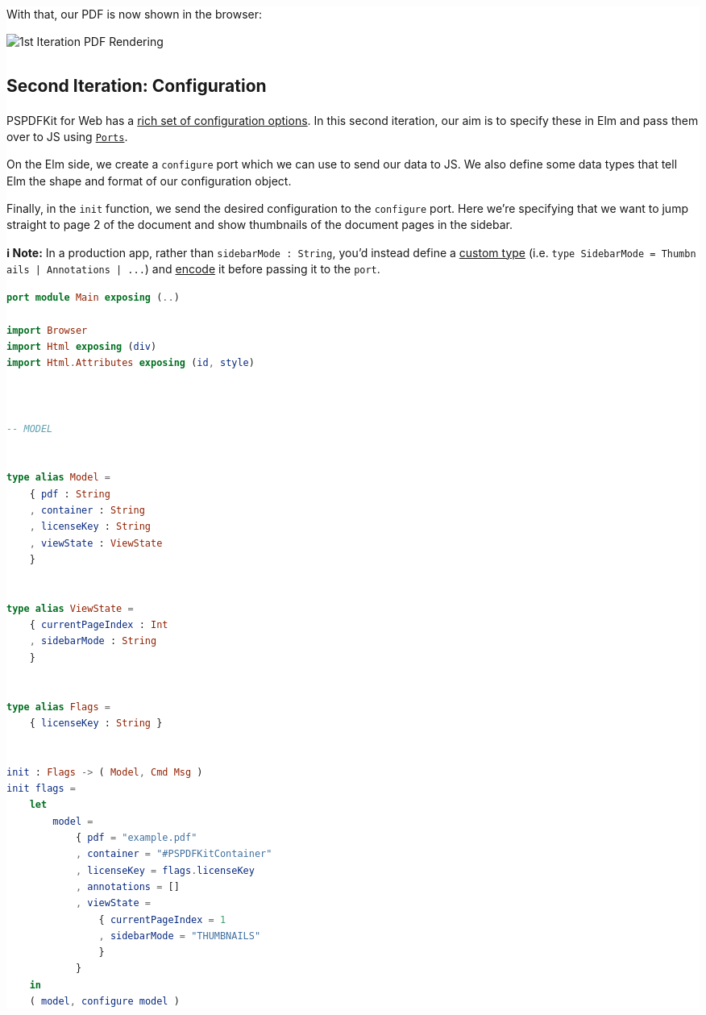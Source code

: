 With that, our PDF is now shown in the browser:

![1st Iteration PDF Rendering](/images/blog/2019/open-and-annotate-pdfs-from-your-elm-app/v1.png#img-width-75)

## Second Iteration: Configuration

PSPDFKit for Web has a [rich set of configuration options][pspdfkit for web configuration]. In this second iteration, our aim is to specify these in Elm and pass them over to JS using [`Ports`][].

On the Elm side, we create a `configure` port which we can use to send our data to JS. We also define some data types that tell Elm the shape and format of our configuration object.

Finally, in the `init` function, we send the desired configuration to the `configure` port. Here we’re specifying that we want to jump straight to page 2 of the document and show thumbnails of the document pages in the sidebar.

**ℹ️ Note:** In a production app, rather than `sidebarMode : String`, you’d instead define a [custom type][] (i.e. `type SidebarMode = Thumbnails | Annotations | ...`) and [encode][] it before passing it to the `port`.

```elm
port module Main exposing (..)

import Browser
import Html exposing (div)
import Html.Attributes exposing (id, style)



-- MODEL


type alias Model =
    { pdf : String
    , container : String
    , licenseKey : String
    , viewState : ViewState
    }


type alias ViewState =
    { currentPageIndex : Int
    , sidebarMode : String
    }


type alias Flags =
    { licenseKey : String }


init : Flags -> ( Model, Cmd Msg )
init flags =
    let
        model =
            { pdf = "example.pdf"
            , container = "#PSPDFKitContainer"
            , licenseKey = flags.licenseKey
            , annotations = []
            , viewState =
                { currentPageIndex = 1
                , sidebarMode = "THUMBNAILS"
                }
            }
    in
    ( model, configure model )
```

[pspdfkit for web]: https://pspdfkit.com/web/
[pspdfkit for web configuration]: https://pspdfkit.com/api/web/PSPDFKit.Configuration.html
[open a pdf in elm]: /blog/2019/open-pdf-in-elm/
[try]: /try
[example pdf]: /images/blog/2019/open-and-annotate-pdfs-from-your-elm-app/example.pdf
[elm project]: https://github.com/PSPDFKit/pspdfkit-web-example-elm
[example projects]: https://github.com/PSPDFKit?q=web-example
[webpack]: https://webpack.js.org/
[elm-webpack-loader]: https://github.com/elm-community/elm-webpack-loader
[webpack config]: https://github.com/PSPDFKit/pspdfkit-web-example-elm/blob/master/config/webpack.js
[`ports`]: https://guide.elm-lang.org/interop/ports.html
[elm architecture]: https://guide.elm-lang.org/architecture/
[custom type]: https://guide.elm-lang.org/types/custom_types.html
[encode]: https://package.elm-lang.org/packages/elm-lang/core/latest/Json-Encode